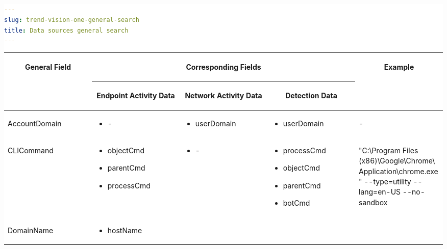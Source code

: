 ```yaml
---
slug: trend-vision-one-general-search
title: Data sources general search
---
```


<table>
<colgroup>
<col style="width: 20%" />
<col style="width: 20%" />
<col style="width: 20%" />
<col style="width: 20%" />
<col style="width: 20%" />
</colgroup>
<thead>
<tr>
<th rowspan="2"><p>General Field</p></th>
<th colspan="3"><p>Corresponding Fields</p></th>
<th rowspan="2"><p>Example</p></th>
</tr>
<tr>
<th><p>Endpoint Activity Data</p></th>
<th><p>Network Activity Data</p></th>
<th><p>Detection Data</p></th>
</tr>
</thead>
<tbody>
<tr>
<td style="vertical-align: top"><p>AccountDomain</p></td>
<td style="vertical-align: top"><ul>
<li><p>-</p></li>
</ul></td>
<td style="vertical-align: top"><ul>
<li><p>userDomain</p></li>
</ul></td>
<td style="vertical-align: top"><ul>
<li><p>userDomain</p></li>
</ul></td>
<td style="vertical-align: top"><p>-</p></td>
</tr>
<tr>
<td style="vertical-align: top"><p>CLICommand</p></td>
<td style="vertical-align: top"><ul>
<li><p>objectCmd</p></li>
<li><p>parentCmd</p></li>
<li><p>processCmd</p></li>
</ul></td>
<td style="vertical-align: top"><ul>
<li><p>-</p></li>
</ul></td>
<td style="vertical-align: top"><ul>
<li><p>processCmd</p></li>
<li><p>objectCmd</p></li>
<li><p>parentCmd</p></li>
<li><p>botCmd</p></li>
</ul></td>
<td style="vertical-align: top"><p>"C:\Program Files (x86)\Google\Chrome\Application\chrome.exe" --type=utility --lang=en-US --no-sandbox</p></td>
</tr>
<tr>
<td style="vertical-align: top"><p>DomainName</p></td>
<td style="vertical-align: top"><ul>
<li><p>hostName</p></li>